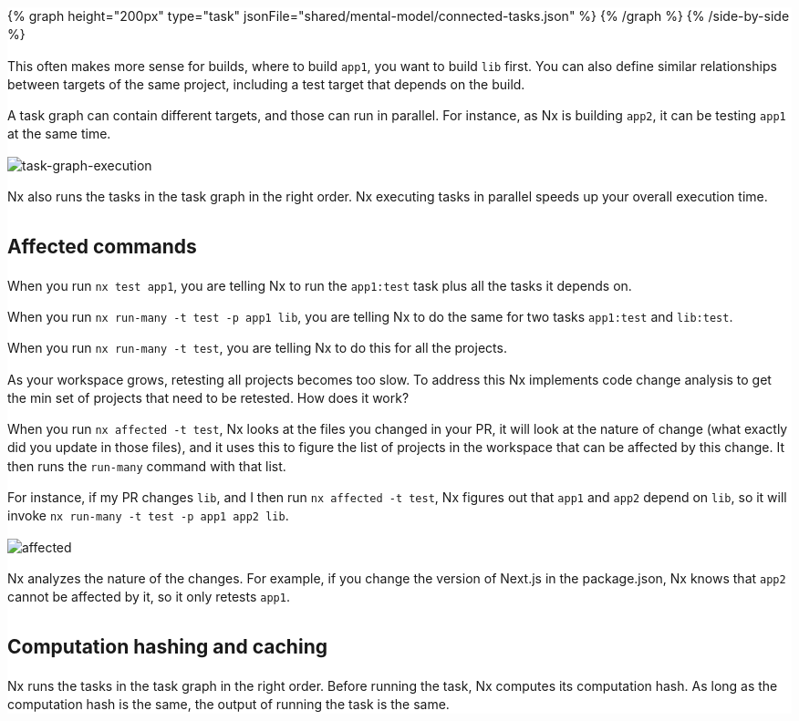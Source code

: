 {% graph height="200px" type="task" jsonFile="shared/mental-model/connected-tasks.json" %}
{% /graph %}
{% /side-by-side %}

This often makes more sense for builds, where to build `app1`, you want to build `lib` first. You can also define
similar
relationships between targets of the same project, including a test target that depends on the build.

A task graph can contain different targets, and those can run in parallel. For instance, as Nx is building `app2`, it
can be testing `app1` at the same time.

![task-graph-execution](/shared/mental-model/task-graph-execution.svg)

Nx also runs the tasks in the task graph in the right order. Nx executing tasks in parallel speeds up your overall
execution time.

## Affected commands

When you run `nx test app1`, you are telling Nx to run the `app1:test` task plus all the tasks it depends on.

When you run `nx run-many -t test -p app1 lib`, you are telling Nx to do the same for two
tasks `app1:test`
and `lib:test`.

When you run `nx run-many -t test`, you are telling Nx to do this for all the projects.

As your workspace grows, retesting all projects becomes too slow. To address this Nx implements code change analysis to
get the min set of projects that need to be retested. How does it work?

When you run `nx affected -t test`, Nx looks at the files you changed in your PR, it will look at the nature of
change (what exactly did you update in those files), and it uses this to figure the list of projects in the workspace
that can be affected by this change. It then runs the `run-many` command with that list.

For instance, if my PR changes `lib`, and I then run `nx affected -t test`, Nx figures out that `app1` and `app2`
depend on `lib`, so it will invoke `nx run-many -t test -p app1 app2 lib`.

![affected](/shared/mental-model/affected.svg)

Nx analyzes the nature of the changes. For example, if you change the version of Next.js in the package.json, Nx knows
that `app2` cannot be affected by it, so it only retests `app1`.

## Computation hashing and caching

Nx runs the tasks in the task graph in the right order. Before running the task, Nx computes its computation hash. As
long as the computation hash is the same, the output of running the task is the same.
